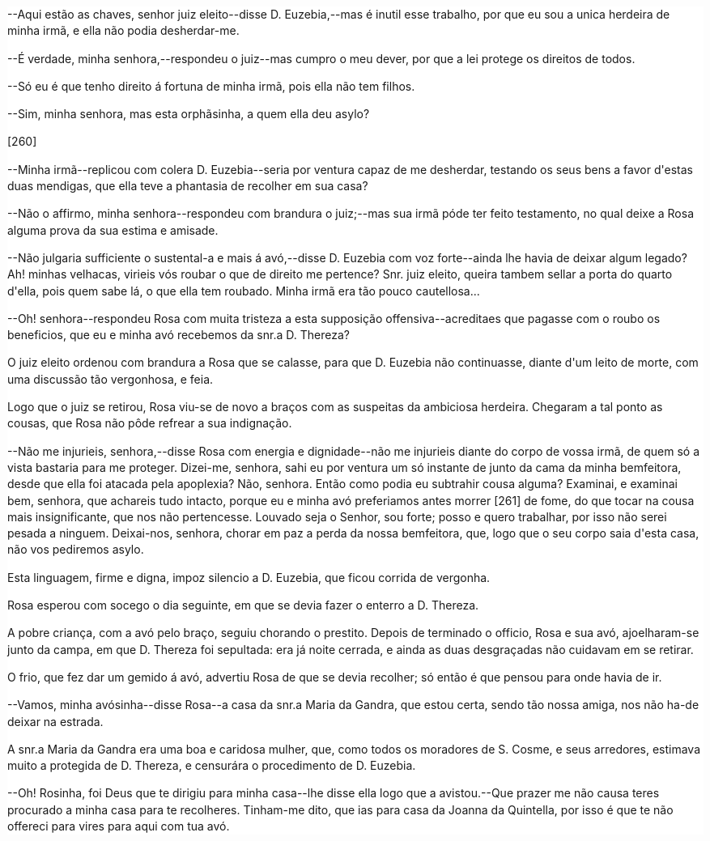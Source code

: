 \--Aqui estão as chaves, senhor juiz eleito--disse D. Euzebia,--mas é inutil esse trabalho, por que eu sou a unica herdeira de minha irmã, e ella não podia desherdar-me.

\--É verdade, minha senhora,--respondeu o juiz--mas cumpro o meu dever, por que a lei protege os direitos de todos.

\--Só eu é que tenho direito á fortuna de minha irmã, pois ella não tem filhos.

\--Sim, minha senhora, mas esta orphãsinha, a quem ella deu asylo?

\[260\]

\--Minha irmã--replicou com colera D. Euzebia--seria por ventura capaz de me desherdar, testando os seus bens a favor d'estas duas mendigas, que ella teve a phantasia de recolher em sua casa?

\--Não o affirmo, minha senhora--respondeu com brandura o juiz;--mas sua irmã póde ter feito testamento, no qual deixe a Rosa alguma prova da sua estima e amisade.

\--Não julgaria sufficiente o sustental-a e mais á avó,--disse D. Euzebia com voz forte--ainda lhe havia de deixar algum legado? Ah! minhas velhacas, virieis vós roubar o que de direito me pertence? Snr. juiz eleito, queira tambem sellar a porta do quarto d'ella, pois quem sabe lá, o que ella tem roubado. Minha irmã era tão pouco cautellosa...

\--Oh! senhora--respondeu Rosa com muita tristeza a esta supposição offensiva--acreditaes que pagasse com o roubo os beneficios, que eu e minha avó recebemos da snr.a D. Thereza?

O juiz eleito ordenou com brandura a Rosa que se calasse, para que D. Euzebia não continuasse, diante d'um leito de morte, com uma discussão tão vergonhosa, e feia.

Logo que o juiz se retirou, Rosa viu-se de novo a braços com as suspeitas da ambiciosa herdeira. Chegaram a tal ponto as cousas, que Rosa não pôde refrear a sua indignação.

\--Não me injurieis, senhora,--disse Rosa com energia e dignidade--não me injurieis diante do corpo de vossa irmã, de quem só a vista bastaria para me proteger. Dizei-me, senhora, sahi eu por ventura um só instante de junto da cama da minha bemfeitora, desde que ella foi atacada pela apoplexia? Não, senhora. Então como podia eu subtrahir cousa alguma? Examinai, e examinai bem, senhora, que achareis tudo intacto, porque eu e minha avó preferiamos antes morrer \[261\] de fome, do que tocar na cousa mais insignificante, que nos não pertencesse. Louvado seja o Senhor, sou forte; posso e quero trabalhar, por isso não serei pesada a ninguem. Deixai-nos, senhora, chorar em paz a perda da nossa bemfeitora, que, logo que o seu corpo saia d'esta casa, não vos pediremos asylo.

Esta linguagem, firme e digna, impoz silencio a D. Euzebia, que ficou corrida de vergonha.

Rosa esperou com socego o dia seguinte, em que se devia fazer o enterro a D. Thereza.

A pobre criança, com a avó pelo braço, seguiu chorando o prestito. Depois de terminado o officio, Rosa e sua avó, ajoelharam-se junto da campa, em que D. Thereza foi sepultada: era já noite cerrada, e ainda as duas desgraçadas não cuidavam em se retirar.

O frio, que fez dar um gemido á avó, advertiu Rosa de que se devia recolher; só então é que pensou para onde havia de ir.

\--Vamos, minha avósinha--disse Rosa--a casa da snr.a Maria da Gandra, que estou certa, sendo tão nossa amiga, nos não ha-de deixar na estrada.

A snr.a Maria da Gandra era uma boa e caridosa mulher, que, como todos os moradores de S. Cosme, e seus arredores, estimava muito a protegida de D. Thereza, e censurára o procedimento de D. Euzebia.

\--Oh! Rosinha, foi Deus que te dirigiu para minha casa--lhe disse ella logo que a avistou.--Que prazer me não causa teres procurado a minha casa para te recolheres. Tinham-me dito, que ias para casa da Joanna da Quintella, por isso é que te não offereci para vires para aqui com tua avó.
